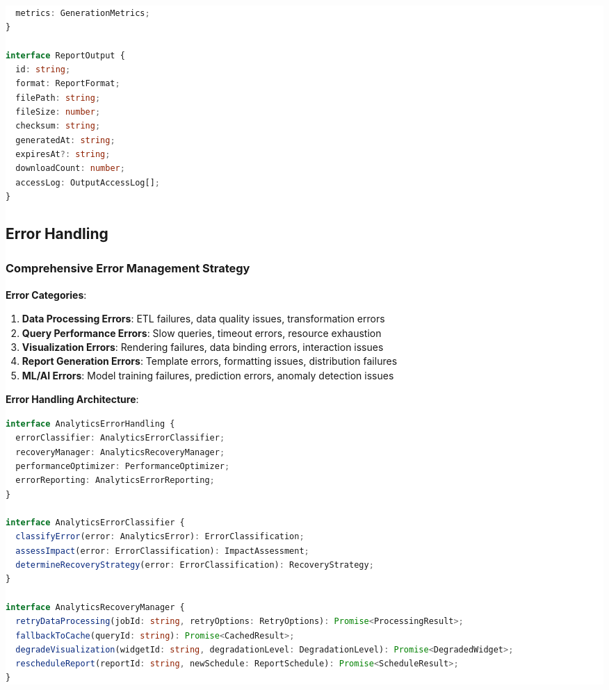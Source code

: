 ```typescript
  metrics: GenerationMetrics;
}

interface ReportOutput {
  id: string;
  format: ReportFormat;
  filePath: string;
  fileSize: number;
  checksum: string;
  generatedAt: string;
  expiresAt?: string;
  downloadCount: number;
  accessLog: OutputAccessLog[];
}
```

## Error Handling

### Comprehensive Error Management Strategy

**Error Categories**:
1. **Data Processing Errors**: ETL failures, data quality issues, transformation errors
2. **Query Performance Errors**: Slow queries, timeout errors, resource exhaustion
3. **Visualization Errors**: Rendering failures, data binding errors, interaction issues
4. **Report Generation Errors**: Template errors, formatting issues, distribution failures
5. **ML/AI Errors**: Model training failures, prediction errors, anomaly detection issues

**Error Handling Architecture**:
```typescript
interface AnalyticsErrorHandling {
  errorClassifier: AnalyticsErrorClassifier;
  recoveryManager: AnalyticsRecoveryManager;
  performanceOptimizer: PerformanceOptimizer;
  errorReporting: AnalyticsErrorReporting;
}

interface AnalyticsErrorClassifier {
  classifyError(error: AnalyticsError): ErrorClassification;
  assessImpact(error: ErrorClassification): ImpactAssessment;
  determineRecoveryStrategy(error: ErrorClassification): RecoveryStrategy;
}

interface AnalyticsRecoveryManager {
  retryDataProcessing(jobId: string, retryOptions: RetryOptions): Promise<ProcessingResult>;
  fallbackToCache(queryId: string): Promise<CachedResult>;
  degradeVisualization(widgetId: string, degradationLevel: DegradationLevel): Promise<DegradedWidget>;
  rescheduleReport(reportId: string, newSchedule: ReportSchedule): Promise<ScheduleResult>;
}
```

